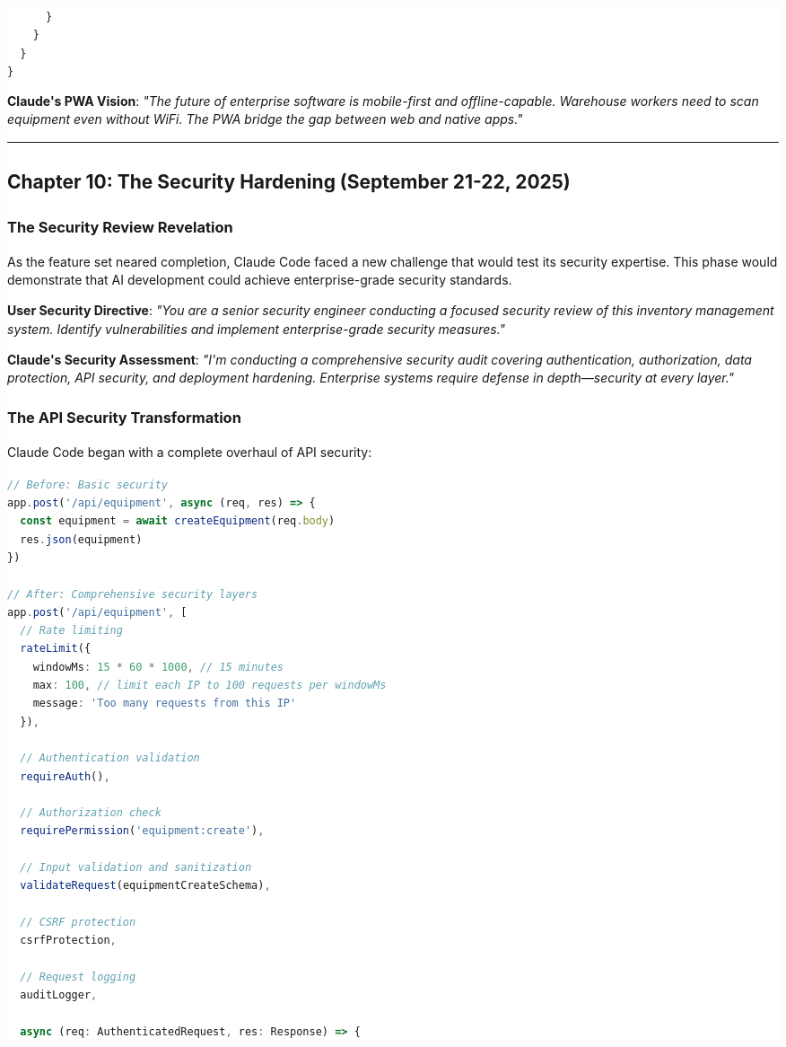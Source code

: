 ```typescript
      }
    }
  }
}
```

**Claude's PWA Vision**: *"The future of enterprise software is mobile-first and offline-capable. Warehouse workers need to scan equipment even without WiFi. The PWA bridge the gap between web and native apps."*

---

## Chapter 10: The Security Hardening (September 21-22, 2025)

### The Security Review Revelation

As the feature set neared completion, Claude Code faced a new challenge that would test its security expertise. This phase would demonstrate that AI development could achieve enterprise-grade security standards.

**User Security Directive**: *"You are a senior security engineer conducting a focused security review of this inventory management system. Identify vulnerabilities and implement enterprise-grade security measures."*

**Claude's Security Assessment**: *"I'm conducting a comprehensive security audit covering authentication, authorization, data protection, API security, and deployment hardening. Enterprise systems require defense in depth—security at every layer."*

### The API Security Transformation

Claude Code began with a complete overhaul of API security:

```typescript
// Before: Basic security
app.post('/api/equipment', async (req, res) => {
  const equipment = await createEquipment(req.body)
  res.json(equipment)
})

// After: Comprehensive security layers
app.post('/api/equipment', [
  // Rate limiting
  rateLimit({
    windowMs: 15 * 60 * 1000, // 15 minutes
    max: 100, // limit each IP to 100 requests per windowMs
    message: 'Too many requests from this IP'
  }),
  
  // Authentication validation
  requireAuth(),
  
  // Authorization check
  requirePermission('equipment:create'),
  
  // Input validation and sanitization
  validateRequest(equipmentCreateSchema),
  
  // CSRF protection
  csrfProtection,
  
  // Request logging
  auditLogger,
  
  async (req: AuthenticatedRequest, res: Response) => {
```